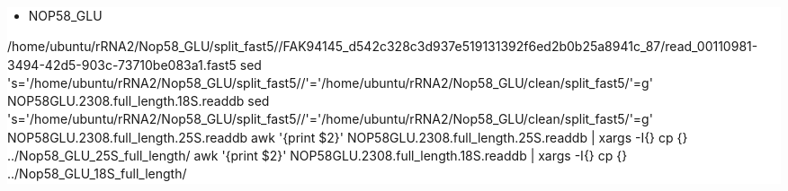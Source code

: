 * NOP58_GLU

/home/ubuntu/rRNA2/Nop58_GLU/split_fast5//FAK94145_d542c328c3d937e519131392f6ed2b0b25a8941c_87/read_00110981-3494-42d5-903c-73710be083a1.fast5
sed 's='/home/ubuntu/rRNA2/Nop58_GLU/split_fast5//'='/home/ubuntu/rRNA2/Nop58_GLU/clean/split_fast5/'=g' NOP58GLU.2308.full_length.18S.readdb
sed 's='/home/ubuntu/rRNA2/Nop58_GLU/split_fast5//'='/home/ubuntu/rRNA2/Nop58_GLU/clean/split_fast5/'=g' NOP58GLU.2308.full_length.25S.readdb
awk '{print $2}' NOP58GLU.2308.full_length.25S.readdb | xargs -I{} cp {} ../Nop58_GLU_25S_full_length/
awk '{print $2}' NOP58GLU.2308.full_length.18S.readdb | xargs -I{} cp {} ../Nop58_GLU_18S_full_length/


